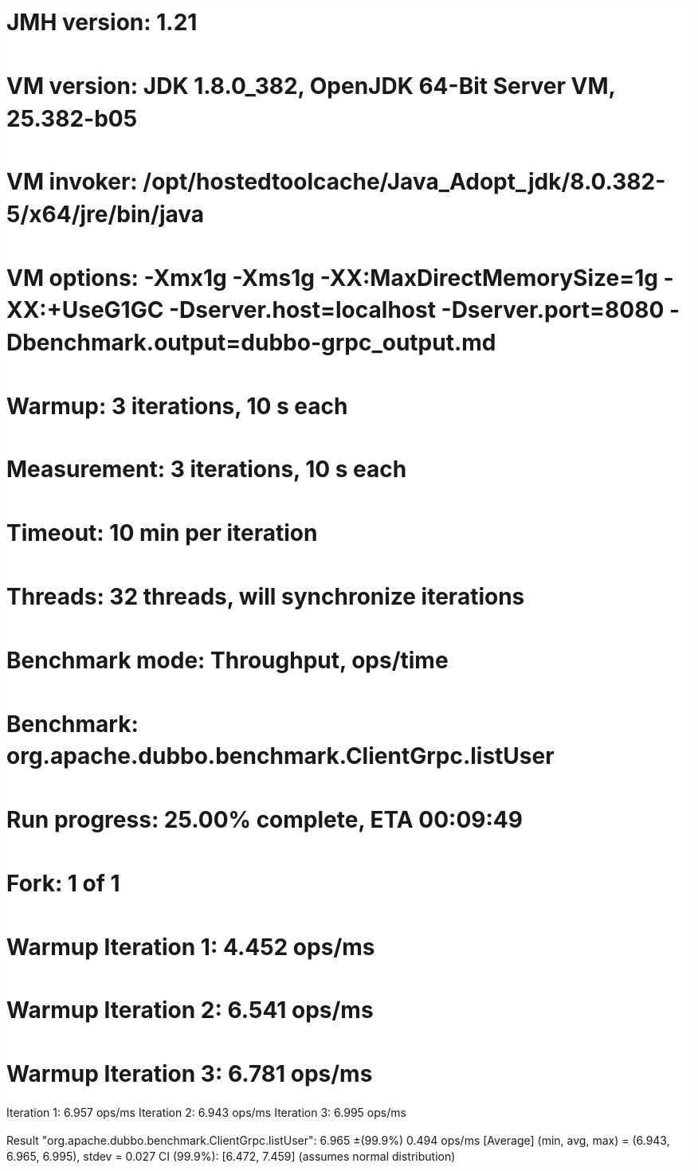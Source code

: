 
# JMH version: 1.21
# VM version: JDK 1.8.0_382, OpenJDK 64-Bit Server VM, 25.382-b05
# VM invoker: /opt/hostedtoolcache/Java_Adopt_jdk/8.0.382-5/x64/jre/bin/java
# VM options: -Xmx1g -Xms1g -XX:MaxDirectMemorySize=1g -XX:+UseG1GC -Dserver.host=localhost -Dserver.port=8080 -Dbenchmark.output=dubbo-grpc_output.md
# Warmup: 3 iterations, 10 s each
# Measurement: 3 iterations, 10 s each
# Timeout: 10 min per iteration
# Threads: 32 threads, will synchronize iterations
# Benchmark mode: Throughput, ops/time
# Benchmark: org.apache.dubbo.benchmark.ClientGrpc.listUser

# Run progress: 25.00% complete, ETA 00:09:49
# Fork: 1 of 1
# Warmup Iteration   1: 4.452 ops/ms
# Warmup Iteration   2: 6.541 ops/ms
# Warmup Iteration   3: 6.781 ops/ms
Iteration   1: 6.957 ops/ms
Iteration   2: 6.943 ops/ms
Iteration   3: 6.995 ops/ms


Result "org.apache.dubbo.benchmark.ClientGrpc.listUser":
  6.965 ±(99.9%) 0.494 ops/ms [Average]
  (min, avg, max) = (6.943, 6.965, 6.995), stdev = 0.027
  CI (99.9%): [6.472, 7.459] (assumes normal distribution)

